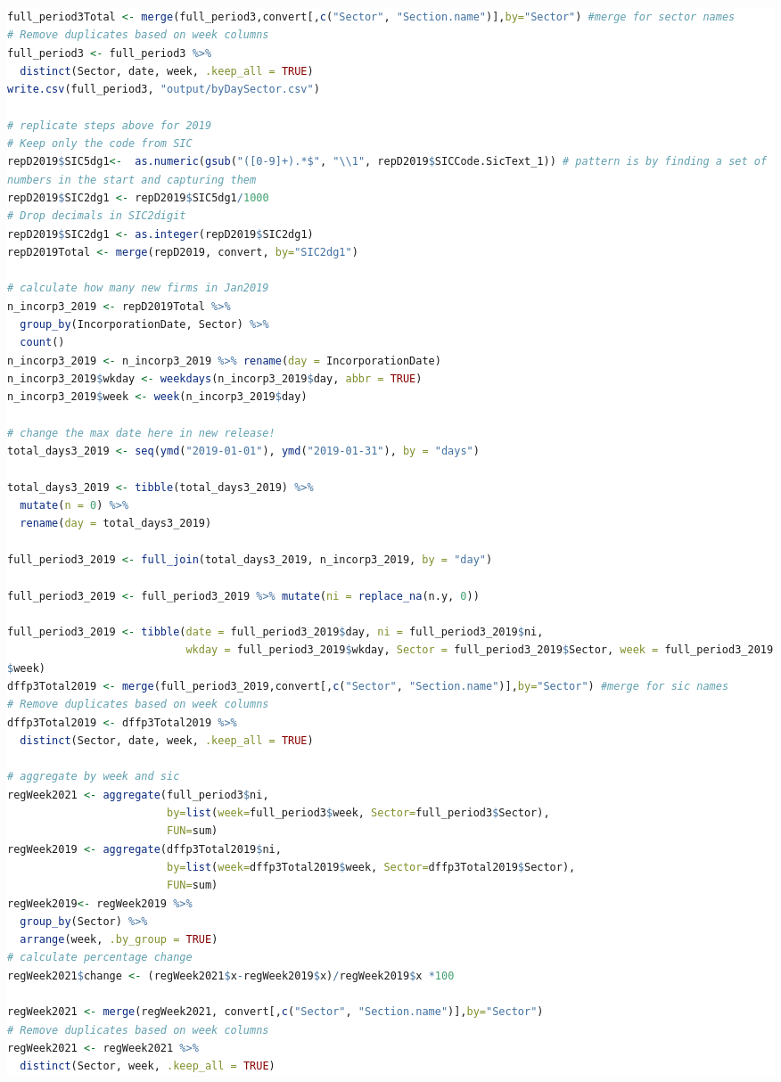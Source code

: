 ```r
full_period3Total <- merge(full_period3,convert[,c("Sector", "Section.name")],by="Sector") #merge for sector names
# Remove duplicates based on week columns
full_period3 <- full_period3 %>%
  distinct(Sector, date, week, .keep_all = TRUE)
write.csv(full_period3, "output/byDaySector.csv")

# replicate steps above for 2019
# Keep only the code from SIC
repD2019$SIC5dg1<-  as.numeric(gsub("([0-9]+).*$", "\\1", repD2019$SICCode.SicText_1)) # pattern is by finding a set of numbers in the start and capturing them
repD2019$SIC2dg1 <- repD2019$SIC5dg1/1000
# Drop decimals in SIC2digit 
repD2019$SIC2dg1 <- as.integer(repD2019$SIC2dg1)
repD2019Total <- merge(repD2019, convert, by="SIC2dg1")

# calculate how many new firms in Jan2019
n_incorp3_2019 <- repD2019Total %>%
  group_by(IncorporationDate, Sector) %>%
  count()
n_incorp3_2019 <- n_incorp3_2019 %>% rename(day = IncorporationDate)
n_incorp3_2019$wkday <- weekdays(n_incorp3_2019$day, abbr = TRUE)
n_incorp3_2019$week <- week(n_incorp3_2019$day) 

# change the max date here in new release!
total_days3_2019 <- seq(ymd("2019-01-01"), ymd("2019-01-31"), by = "days") 

total_days3_2019 <- tibble(total_days3_2019) %>%
  mutate(n = 0) %>%
  rename(day = total_days3_2019)

full_period3_2019 <- full_join(total_days3_2019, n_incorp3_2019, by = "day")

full_period3_2019 <- full_period3_2019 %>% mutate(ni = replace_na(n.y, 0))

full_period3_2019 <- tibble(date = full_period3_2019$day, ni = full_period3_2019$ni, 
                            wkday = full_period3_2019$wkday, Sector = full_period3_2019$Sector, week = full_period3_2019$week)
dffp3Total2019 <- merge(full_period3_2019,convert[,c("Sector", "Section.name")],by="Sector") #merge for sic names
# Remove duplicates based on week columns
dffp3Total2019 <- dffp3Total2019 %>%
  distinct(Sector, date, week, .keep_all = TRUE)

# aggregate by week and sic
regWeek2021 <- aggregate(full_period3$ni, 
                         by=list(week=full_period3$week, Sector=full_period3$Sector), 
                         FUN=sum)
regWeek2019 <- aggregate(dffp3Total2019$ni, 
                         by=list(week=dffp3Total2019$week, Sector=dffp3Total2019$Sector), 
                         FUN=sum)
regWeek2019<- regWeek2019 %>%
  group_by(Sector) %>% 
  arrange(week, .by_group = TRUE) 
# calculate percentage change
regWeek2021$change <- (regWeek2021$x-regWeek2019$x)/regWeek2019$x *100

regWeek2021 <- merge(regWeek2021, convert[,c("Sector", "Section.name")],by="Sector")
# Remove duplicates based on week columns
regWeek2021 <- regWeek2021 %>%
  distinct(Sector, week, .keep_all = TRUE)
```

